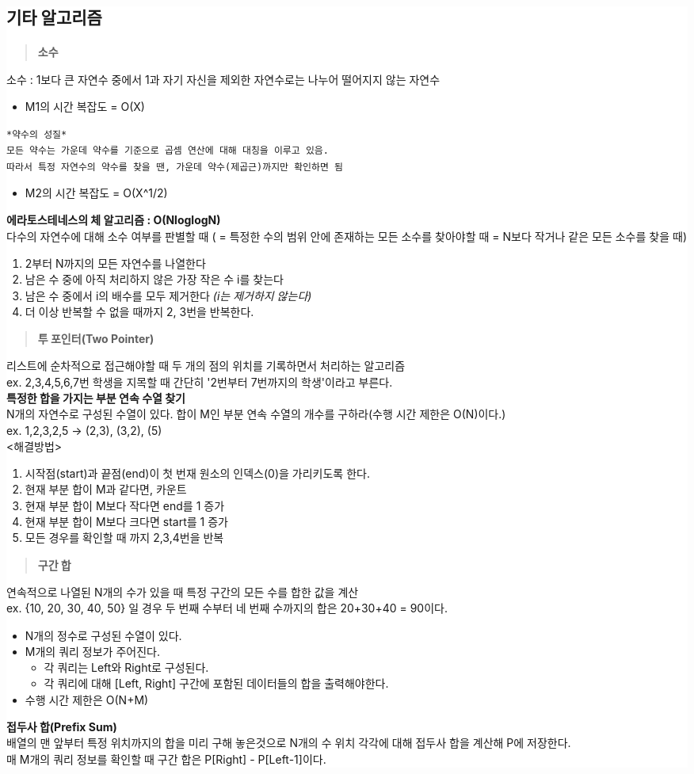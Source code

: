 ## 기타 알고리즘
> **소수**  
 
소수 : 1보다 큰 자연수 중에서 1과 자기 자신을 제외한 자연수로는 나누어 떨어지지 않는 자연수
* M1의 시간 복잡도 = O(X)
 
```text
*약수의 성질*
모든 약수는 가운데 약수를 기준으로 곱셈 연산에 대해 대칭을 이루고 있음.
따라서 특정 자연수의 약수를 찾을 땐, 가운데 약수(제곱근)까지만 확인하면 됨 
```
* M2의 시간 복잡도 = O(X^1/2)

**에라토스테네스의 체 알고리즘 : O(NloglogN)**  
다수의 자연수에 대해 소수 여부를 판별할 때 ( = 특정한 수의 범위 안에 존재하는 모든 소수를 찾아야할 때 = N보다 작거나 같은 모든 소수를 찾을 때)  
1. 2부터 N까지의 모든 자연수를 나열한다
2. 남은 수 중에 아직 처리하지 않은 가장 작은 수 i를 찾는다
3. 남은 수 중에서 i의 배수를 모두 제거한다 *(i는 제거하지 않는다)*
4. 더 이상 반복할 수 없을 때까지 2, 3번을 반복한다.

> **투 포인터(Two Pointer)**

리스트에 순차적으로 접근해야할 때 두 개의 점의 위치를 기록하면서 처리하는 알고리즘  
ex. 2,3,4,5,6,7번 학생을 지목할 때 간단히 '2번부터 7번까지의 학생'이라고 부른다.  
**특정한 합을 가지는 부분 연속 수열 찾기**  
N개의 자연수로 구성된 수열이 있다. 합이 M인 부분 연속 수열의 개수를 구하라(수행 시간 제한은 O(N)이다.)  
ex. 1,2,3,2,5 -> (2,3), (3,2), (5)  
<해결방법>  
1. 시작점(start)과 끝점(end)이 첫 번재 원소의 인덱스(0)을 가리키도록 한다.
2. 현재 부분 합이 M과 같다면, 카운트
3. 현재 부분 합이 M보다 작다면 end를 1 증가
4. 현재 부분 합이 M보다 크다면 start를 1 증가
5. 모든 경우를 확인할 때 까지 2,3,4번을 반복

> **구간 합**

연속적으로 나열된 N개의 수가 있을 때 특정 구간의 모든 수를 합한 값을 계산  
ex. {10, 20, 30, 40, 50} 일 경우 두 번째 수부터 네 번째 수까지의 합은 20+30+40 = 90이다.  
- N개의 정수로 구성된 수열이 있다.
- M개의 쿼리 정보가 주어진다.
  - 각 쿼리는 Left와 Right로 구성된다.
  - 각 쿼리에 대해 [Left, Right] 구간에 포함된 데이터들의 합을 출력해야한다.
- 수행 시간 제한은 O(N+M)

**접두사 합(Prefix Sum)**  
배열의 맨 앞부터 특정 위치까지의 합을 미리 구해 놓은것으로 N개의 수 위치 각각에 대해 접두사 합을 계산해 P에 저장한다.  
매 M개의 쿼리 정보를 확인할 때 구간 합은 P[Right] - P[Left-1]이다.  
